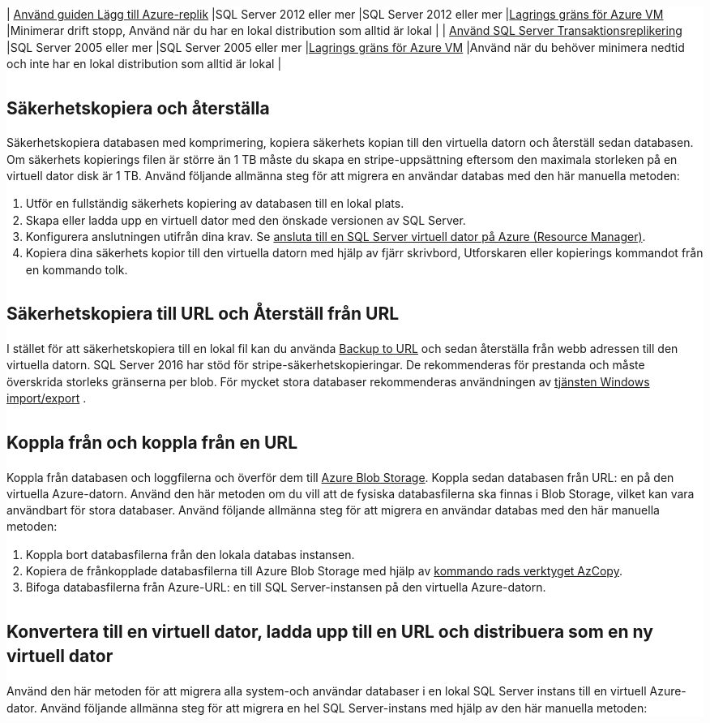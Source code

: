 | [Använd guiden Lägg till Azure-replik](../../../virtual-machines/windows/sqlclassic/virtual-machines-windows-classic-sql-onprem-availability.md) |SQL Server 2012 eller mer |SQL Server 2012 eller mer |[Lagrings gräns för Azure VM](https://azure.microsoft.com/documentation/articles/azure-resource-manager/management/azure-subscription-service-limits/) |Minimerar drift stopp, Använd när du har en lokal distribution som alltid är lokal |
| [Använd SQL Server Transaktionsreplikering](https://msdn.microsoft.com/library/ms151176.aspx) |SQL Server 2005 eller mer |SQL Server 2005 eller mer |[Lagrings gräns för Azure VM](https://azure.microsoft.com/documentation/articles/azure-resource-manager/management/azure-subscription-service-limits/) |Använd när du behöver minimera nedtid och inte har en lokal distribution som alltid är lokal |

## <a name="back-up-and-restore"></a>Säkerhetskopiera och återställa

Säkerhetskopiera databasen med komprimering, kopiera säkerhets kopian till den virtuella datorn och återställ sedan databasen. Om säkerhets kopierings filen är större än 1 TB måste du skapa en stripe-uppsättning eftersom den maximala storleken på en virtuell dator disk är 1 TB. Använd följande allmänna steg för att migrera en användar databas med den här manuella metoden:

1. Utför en fullständig säkerhets kopiering av databasen till en lokal plats.
2. Skapa eller ladda upp en virtuell dator med den önskade versionen av SQL Server.
3. Konfigurera anslutningen utifrån dina krav. Se [ansluta till en SQL Server virtuell dator på Azure (Resource Manager)](ways-to-connect-to-sql.md).
4. Kopiera dina säkerhets kopior till den virtuella datorn med hjälp av fjärr skrivbord, Utforskaren eller kopierings kommandot från en kommando tolk.

## <a name="backup-to-url-and-restore-from-url"></a>Säkerhetskopiera till URL och Återställ från URL

I stället för att säkerhetskopiera till en lokal fil kan du använda [Backup to URL](https://msdn.microsoft.com/library/dn435916.aspx) och sedan återställa från webb adressen till den virtuella datorn. SQL Server 2016 har stöd för stripe-säkerhetskopieringar. De rekommenderas för prestanda och måste överskrida storleks gränserna per blob. För mycket stora databaser rekommenderas användningen av [tjänsten Windows import/export](../../../storage/common/storage-import-export-service.md) .

## <a name="detach-and-attach-from-a-url"></a>Koppla från och koppla från en URL

Koppla från databasen och loggfilerna och överför dem till [Azure Blob Storage](https://msdn.microsoft.com/library/dn385720.aspx). Koppla sedan databasen från URL: en på den virtuella Azure-datorn. Använd den här metoden om du vill att de fysiska databasfilerna ska finnas i Blob Storage, vilket kan vara användbart för stora databaser. Använd följande allmänna steg för att migrera en användar databas med den här manuella metoden:

1. Koppla bort databasfilerna från den lokala databas instansen.
2. Kopiera de frånkopplade databasfilerna till Azure Blob Storage med hjälp av [kommando rads verktyget AzCopy](../../../storage/common/storage-use-azcopy.md).
3. Bifoga databasfilerna från Azure-URL: en till SQL Server-instansen på den virtuella Azure-datorn.

## <a name="convert-to-a-vm-upload-to-a-url-and-deploy-as-a-new-vm"></a>Konvertera till en virtuell dator, ladda upp till en URL och distribuera som en ny virtuell dator

Använd den här metoden för att migrera alla system-och användar databaser i en lokal SQL Server instans till en virtuell Azure-dator. Använd följande allmänna steg för att migrera en hel SQL Server-instans med hjälp av den här manuella metoden:
